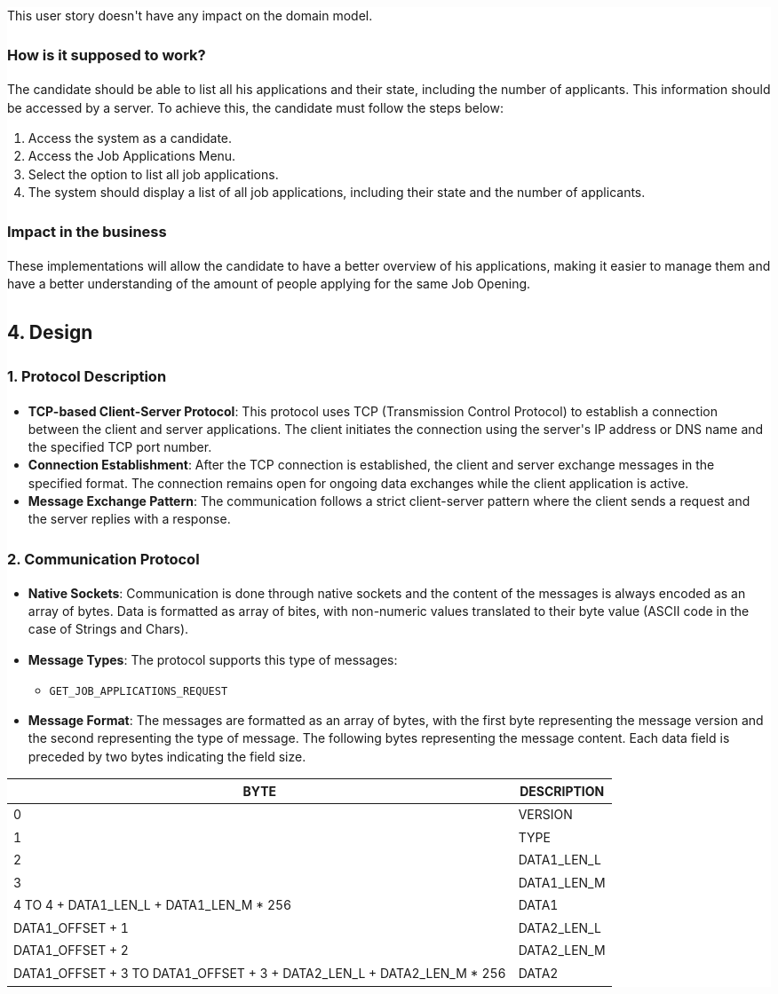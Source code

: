 This user story doesn't have any impact on the domain model.

### How is it supposed to work?

The candidate should be able to list all his applications and their state, including the number of applicants. This information should be accessed by a server.
To achieve this, the candidate must follow the steps below:
1. Access the system as a candidate.
2. Access the Job Applications Menu.
3. Select the option to list all job applications.
4. The system should display a list of all job applications, including their state and the number of applicants.


### Impact in the business

These implementations will allow the candidate to have a better overview of his applications, making it easier to manage
them and have a better understanding of the amount of people applying for the same Job Opening.

## 4. Design

### 1. Protocol Description


- **TCP-based Client-Server Protocol**: This protocol uses TCP (Transmission Control Protocol) to establish a connection between the client and server applications. The client initiates the connection using the server's IP address or DNS name and the specified TCP port number.
- **Connection Establishment**: After the TCP connection is established, the client and server exchange messages in the specified format. The connection remains open for ongoing data exchanges while the client application is active.
- **Message Exchange Pattern**: The communication follows a strict client-server pattern where the client sends a request and the server replies with a response.


### 2. Communication Protocol

- **Native Sockets**: Communication is done through native sockets and the content of the messages is always encoded as an array of bytes.
  Data is formatted as array of bites, with non-numeric values translated to their byte value (ASCII code in the case of Strings and Chars).
- **Message Types**: The protocol supports this type of messages:

  - `GET_JOB_APPLICATIONS_REQUEST`
  

- **Message Format**: The messages are formatted as an array of bytes, with the first byte representing the message version and the second representing the type of message.
  The following bytes representing the message content. Each data field is preceded by two bytes indicating the field size.

| BYTE                                                                   | DESCRIPTION |
|------------------------------------------------------------------------|-------------|
| 0                                                                      | VERSION     |
| 1                                                                      | TYPE        |
| 2                                                                      | DATA1_LEN_L |
| 3                                                                      | DATA1_LEN_M |
| 4 TO 4 + DATA1_LEN_L + DATA1_LEN_M * 256                               | DATA1       |
| DATA1_OFFSET + 1                                                       | DATA2_LEN_L |
| DATA1_OFFSET + 2                                                       | DATA2_LEN_M |
| DATA1_OFFSET + 3 TO DATA1_OFFSET + 3 + DATA2_LEN_L + DATA2_LEN_M * 256 | DATA2       |